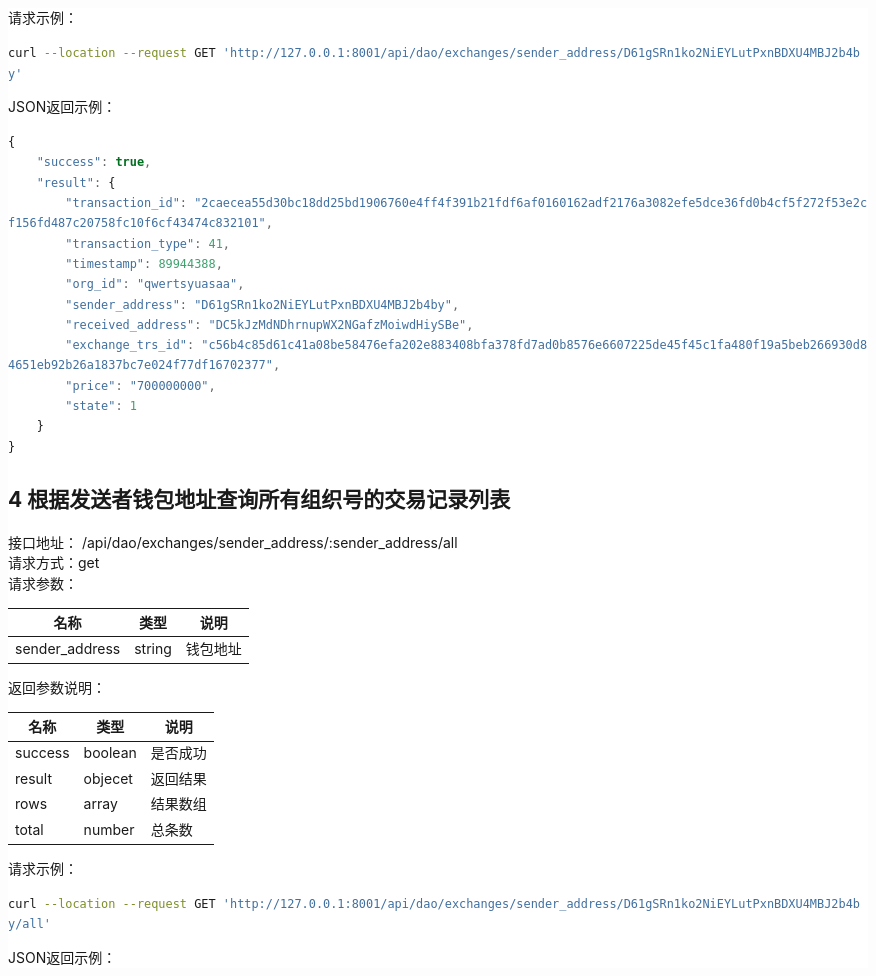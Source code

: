 请求示例：
```bash
curl --location --request GET 'http://127.0.0.1:8001/api/dao/exchanges/sender_address/D61gSRn1ko2NiEYLutPxnBDXU4MBJ2b4by'
```

JSON返回示例：

```js
{
    "success": true,
    "result": {
        "transaction_id": "2caecea55d30bc18dd25bd1906760e4ff4f391b21fdf6af0160162adf2176a3082efe5dce36fd0b4cf5f272f53e2cf156fd487c20758fc10f6cf43474c832101",
        "transaction_type": 41,
        "timestamp": 89944388,
        "org_id": "qwertsyuasaa",
        "sender_address": "D61gSRn1ko2NiEYLutPxnBDXU4MBJ2b4by",
        "received_address": "DC5kJzMdNDhrnupWX2NGafzMoiwdHiySBe",
        "exchange_trs_id": "c56b4c85d61c41a08be58476efa202e883408bfa378fd7ad0b8576e6607225de45f45c1fa480f19a5beb266930d84651eb92b26a1837bc7e024f77df16702377",
        "price": "700000000",
        "state": 1
    }
}
```
## 4 根据发送者钱包地址查询所有组织号的交易记录列表
接口地址： /api/dao/exchanges/sender_address/:sender_address/all<br/>
请求方式：get<br/>
请求参数：<br/>

名称 | 类型 | 说明
-|-|-
sender_address |string|钱包地址

返回参数说明：

|名称	|类型   |说明   |
|------ |-----  |---- |
|success|boolean  |是否成功 |
|result|objecet |返回结果 |
|rows|array|结果数组|
|total|number|总条数|


请求示例：
```bash
curl --location --request GET 'http://127.0.0.1:8001/api/dao/exchanges/sender_address/D61gSRn1ko2NiEYLutPxnBDXU4MBJ2b4by/all'
```

JSON返回示例：
